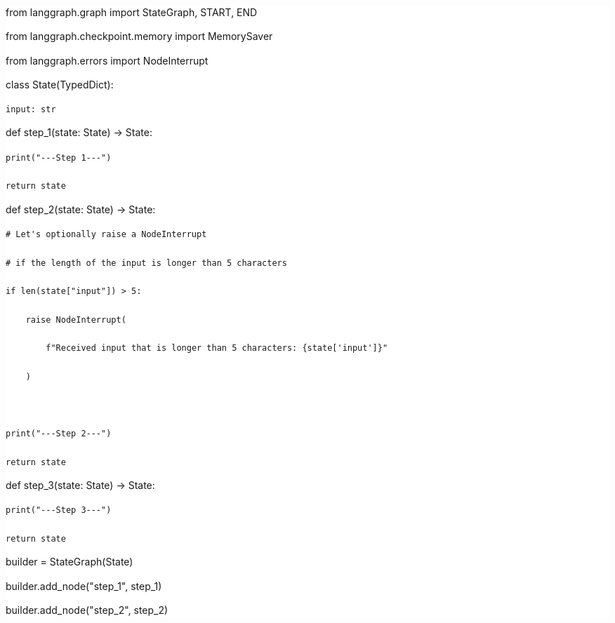 

from langgraph.graph import StateGraph, START, END

from langgraph.checkpoint.memory import MemorySaver

from langgraph.errors import NodeInterrupt





class State(TypedDict):

    input: str





def step_1(state: State) -> State:

    print("---Step 1---")

    return state





def step_2(state: State) -> State:

    # Let's optionally raise a NodeInterrupt

    # if the length of the input is longer than 5 characters

    if len(state["input"]) > 5:

        raise NodeInterrupt(

            f"Received input that is longer than 5 characters: {state['input']}"

        )



    print("---Step 2---")

    return state





def step_3(state: State) -> State:

    print("---Step 3---")

    return state





builder = StateGraph(State)

builder.add_node("step_1", step_1)

builder.add_node("step_2", step_2)
